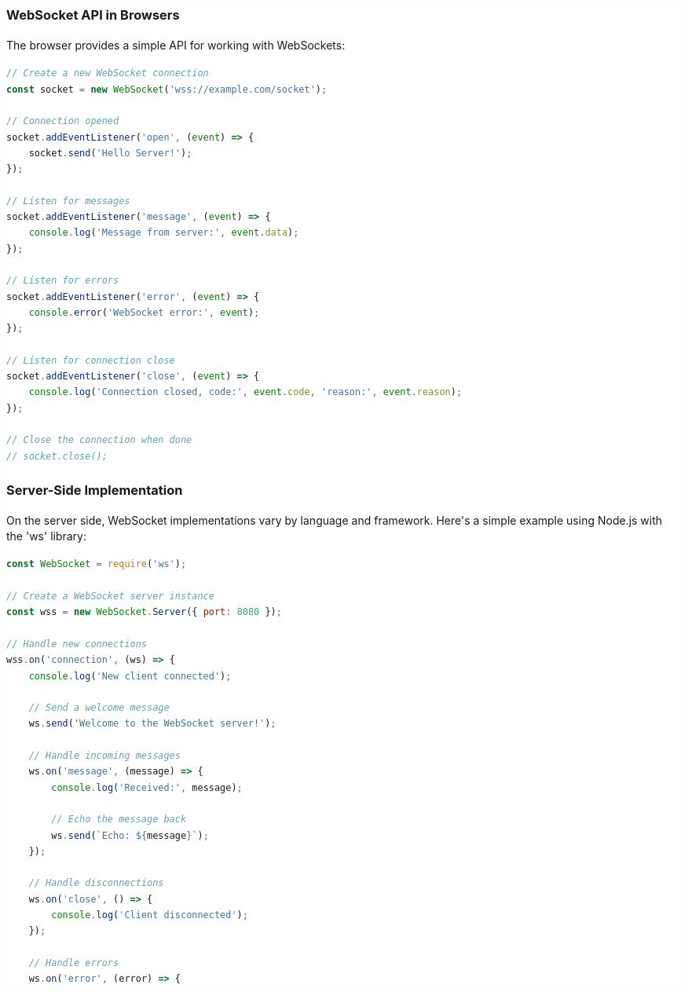 ### WebSocket API in Browsers

The browser provides a simple API for working with WebSockets:

```javascript
// Create a new WebSocket connection
const socket = new WebSocket('wss://example.com/socket');

// Connection opened
socket.addEventListener('open', (event) => {
    socket.send('Hello Server!');
});

// Listen for messages
socket.addEventListener('message', (event) => {
    console.log('Message from server:', event.data);
});

// Listen for errors
socket.addEventListener('error', (event) => {
    console.error('WebSocket error:', event);
});

// Listen for connection close
socket.addEventListener('close', (event) => {
    console.log('Connection closed, code:', event.code, 'reason:', event.reason);
});

// Close the connection when done
// socket.close();
```

### Server-Side Implementation

On the server side, WebSocket implementations vary by language and framework. Here's a simple example using Node.js with the 'ws' library:

```javascript
const WebSocket = require('ws');

// Create a WebSocket server instance
const wss = new WebSocket.Server({ port: 8080 });

// Handle new connections
wss.on('connection', (ws) => {
    console.log('New client connected');
    
    // Send a welcome message
    ws.send('Welcome to the WebSocket server!');
    
    // Handle incoming messages
    ws.on('message', (message) => {
        console.log('Received:', message);
        
        // Echo the message back
        ws.send(`Echo: ${message}`);
    });
    
    // Handle disconnections
    ws.on('close', () => {
        console.log('Client disconnected');
    });
    
    // Handle errors
    ws.on('error', (error) => {
```